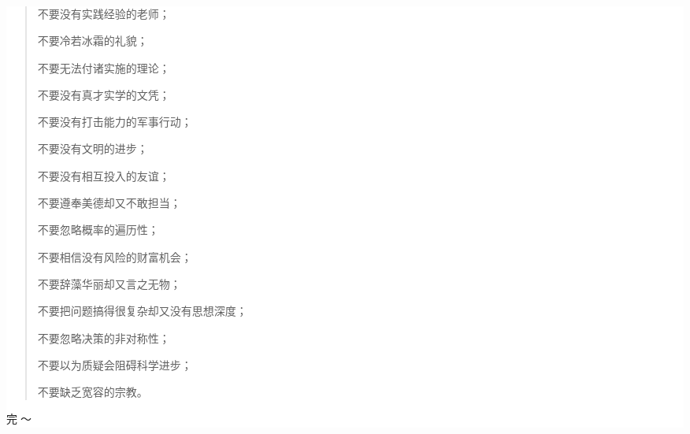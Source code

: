 > 不要没有实践经验的老师；
>
> 不要冷若冰霜的礼貌；
>
> 不要无法付诸实施的理论；
>
> 不要没有真才实学的文凭；
>
> 不要没有打击能力的军事行动；
>
> 不要没有文明的进步；
>
> 不要没有相互投入的友谊；
>
> 不要遵奉美德却又不敢担当；
>
> 不要忽略概率的遍历性；
>
> 不要相信没有风险的财富机会；
>
> 不要辞藻华丽却又言之无物；
>
> 不要把问题搞得很复杂却又没有思想深度；
>
> 不要忽略决策的非对称性；
>
> 不要以为质疑会阻碍科学进步；
>
> 不要缺乏宽容的宗教。



完 ～ 